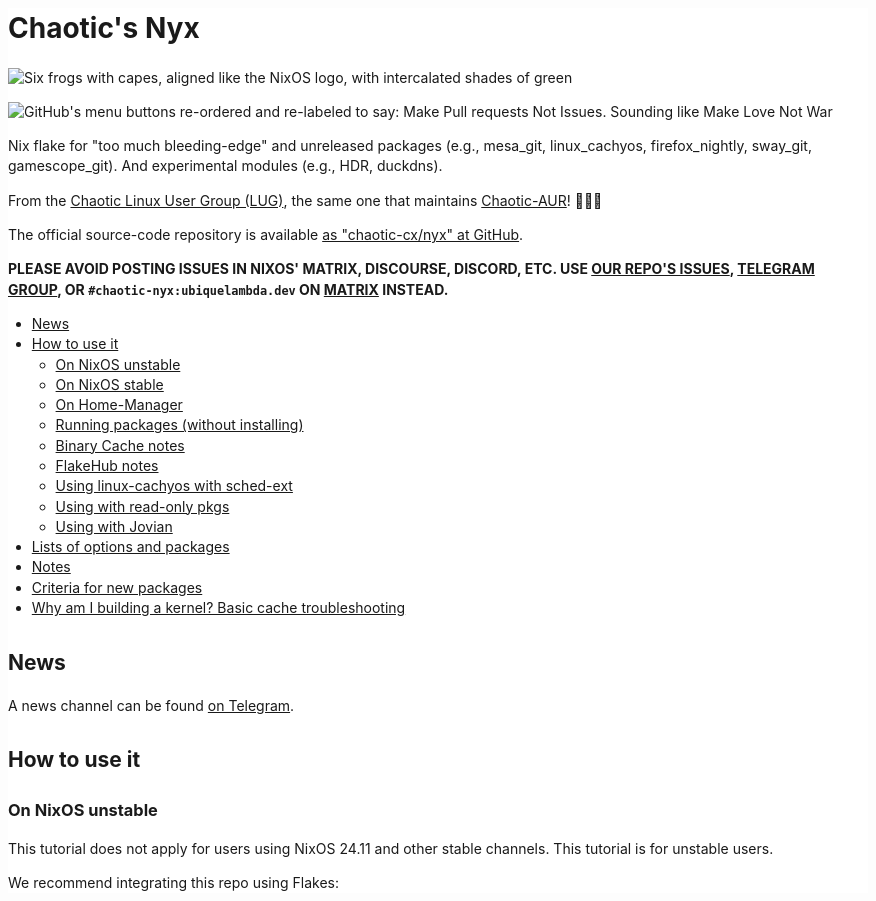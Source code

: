 <h1>Chaotic's Nyx</h1>

<img alt="Six frogs with capes, aligned like the NixOS logo, with intercalated shades of green" src="https://gist.githubusercontent.com/PedroHLC/f6eaa9dfcf190e18b753e98fd265c8d3/raw/nix-frog-with-capes-web.svg" width="35%" /><br/>

<img alt="GitHub's menu buttons re-ordered and re-labeled to say: Make Pull requests Not Issues. Sounding like Make Love Not War" src="https://gist.githubusercontent.com/PedroHLC/eba5644666a1f2f007319d566ab77a83/raw/91c6064eb0d5cd1e19ac76a48acda87996f330f9/make-pr-not-issues.svg" width="330" height="49" /><br/>

<p>Nix flake for "too much bleeding-edge" and unreleased packages (e.g., mesa_git, linux_cachyos, firefox_nightly, sway_git, gamescope_git). And experimental modules (e.g., HDR, duckdns).</p>

<p>From the <a href="https://github.com/chaotic-cx">Chaotic Linux User Group (LUG)</a>, the same one that maintains <a href="https://aur.chaotic.cx">Chaotic-AUR</a>! 🧑🏻‍💻</p>

<p>The official source-code repository is available <a href="https://github.com/chaotic-cx/nyx">as "chaotic-cx/nyx" at GitHub</a>.</p>

<strong>PLEASE AVOID POSTING ISSUES IN NIXOS' MATRIX, DISCOURSE, DISCORD, ETC. USE <a href="https://github.com/chaotic-cx/nyx/issues">OUR REPO'S ISSUES</a>, <a href="https://t.me/chaotic_nyx_sac" target="_blank">TELEGRAM GROUP</a>, OR <code>#chaotic-nyx:ubiquelambda.dev</code> ON <a href="https://matrix.to/#/#chaotic-nyx:ubiquelambda.dev" target="_blank">MATRIX</a> INSTEAD.</strong>

<ul>
  <li><a href="#news">News</a></li>
  <li>
    <a href="#how-to-use-it">How to use it</a><br/>
    <ul>
      <li><a href="#on-nixos-unstable">On NixOS unstable</a></li>
      <li><a href="#on-nixos-stable">On NixOS stable</a></li>
      <li><a href="#on-home-manager">On Home-Manager</a></li>
      <li><a href="#running-packages-without-installing">Running packages (without installing)</a></li>
      <li><a href="#binary-cache-notes">Binary Cache notes</a></li>
      <li><a href="#flakehub-notes">FlakeHub notes</a></li>
      <li><a href="#using-sched-ext-schedulers">Using linux-cachyos with sched-ext</a></li>
      <li><a href="#using-with-read-only-pkgs">Using with read-only pkgs</a></li>
      <li><a href="#using-with-jovian">Using with Jovian</a></li>
    </ul>
  </li>
  <li><a href="#lists-of-options-and-packages">Lists of options and packages</a></li>
  <li><a href="#notes">Notes</a></li>
  <li><a href="#criteria-for-new-packages">Criteria for new packages</a></li>
  <li><a href="#why-am-i-building-a-kernel-basic-cache-troubleshooting">Why am I building a kernel? Basic cache troubleshooting</a></li>
</ul>

<h2 id="news">News</h2>

<p>A news channel can be found <a href="https://t.me/s/chaotic_nyx">on Telegram</a>.</p>

<h2 id="how-to-use-it">How to use it</h2>

<h3 id="on-nixos-unstable">On NixOS unstable</h3>

<p>This tutorial does not apply for users using NixOS 24.11 and other stable channels. This tutorial is for unstable users.</p>

<p>We recommend integrating this repo using Flakes:</p>
